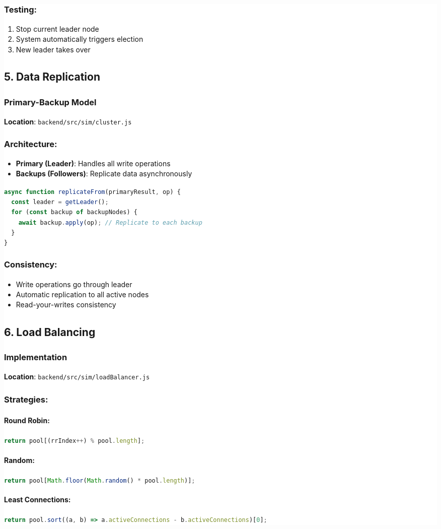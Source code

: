 ### Testing:
1. Stop current leader node
2. System automatically triggers election
3. New leader takes over

## 5. Data Replication

### Primary-Backup Model
**Location**: `backend/src/sim/cluster.js`

### Architecture:
- **Primary (Leader)**: Handles all write operations
- **Backups (Followers)**: Replicate data asynchronously

```javascript
async function replicateFrom(primaryResult, op) {
  const leader = getLeader();
  for (const backup of backupNodes) {
    await backup.apply(op); // Replicate to each backup
  }
}
```

### Consistency:
- Write operations go through leader
- Automatic replication to all active nodes
- Read-your-writes consistency

## 6. Load Balancing

### Implementation
**Location**: `backend/src/sim/loadBalancer.js`

### Strategies:

#### Round Robin:
```javascript
return pool[(rrIndex++) % pool.length];
```

#### Random:
```javascript
return pool[Math.floor(Math.random() * pool.length)];
```

#### Least Connections:
```javascript
return pool.sort((a, b) => a.activeConnections - b.activeConnections)[0];
```

